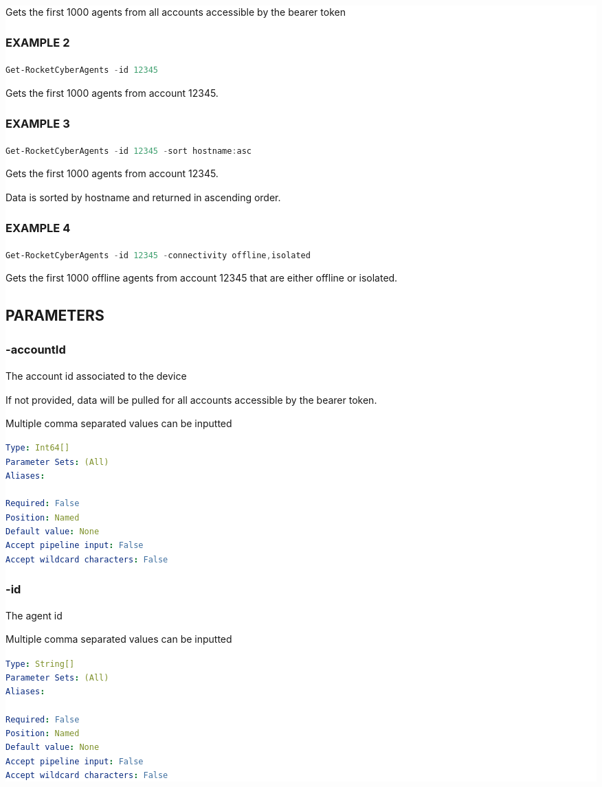 Gets the first 1000 agents from all accounts accessible
by the bearer token

### EXAMPLE 2
```powershell
Get-RocketCyberAgents -id 12345
```

Gets the first 1000 agents from account 12345.

### EXAMPLE 3
```powershell
Get-RocketCyberAgents -id 12345 -sort hostname:asc
```

Gets the first 1000 agents from account 12345.

Data is sorted by hostname and returned in ascending order.

### EXAMPLE 4
```powershell
Get-RocketCyberAgents -id 12345 -connectivity offline,isolated
```

Gets the first 1000 offline agents from account 12345 that are
either offline or isolated.

## PARAMETERS

### -accountId
The account id associated to the device

If not provided, data will be pulled for all accounts
accessible by the bearer token.

Multiple comma separated values can be inputted

```yaml
Type: Int64[]
Parameter Sets: (All)
Aliases:

Required: False
Position: Named
Default value: None
Accept pipeline input: False
Accept wildcard characters: False
```

### -id
The agent id

Multiple comma separated values can be inputted

```yaml
Type: String[]
Parameter Sets: (All)
Aliases:

Required: False
Position: Named
Default value: None
Accept pipeline input: False
Accept wildcard characters: False
```
